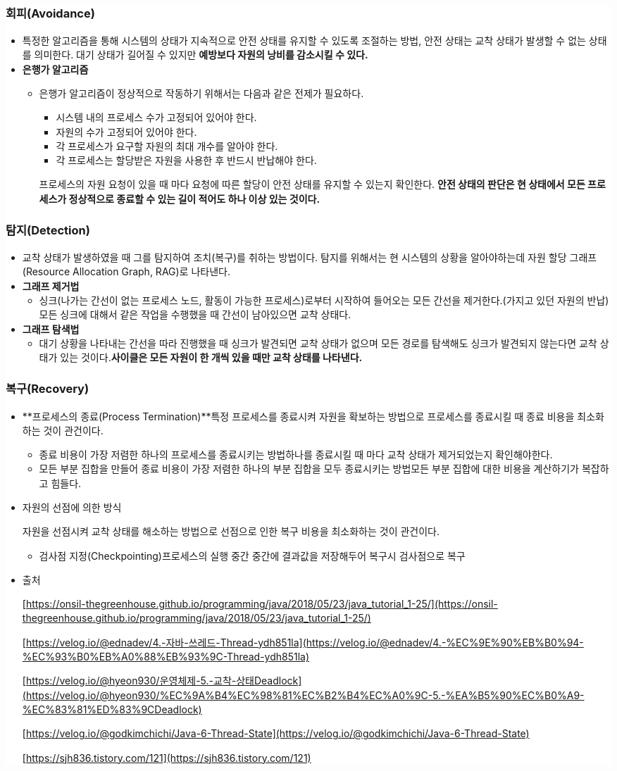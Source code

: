 ### **회피(Avoidance)**

- 특정한 알고리즘을 통해 시스템의 상태가 지속적으로 안전 상태를 유지할 수 있도록 조절하는 방법, 안전 상태는 교착 상태가 발생할 수 없는 상태를 의미한다. 대기 상태가 길어질 수 있지만 **예방보다 자원의 낭비를 감소시킬 수 있다.**
- **은행가 알고리즘**
    - 은행가 알고리즘이 정상적으로 작동하기 위해서는 다음과 같은 전제가 필요하다.
        - 시스템 내의 프로세스 수가 고정되어 있어야 한다.
        - 자원의 수가 고정되어 있어야 한다.
        - 각 프로세스가 요구할 자원의 최대 개수를 알아야 한다.
        - 각 프로세스는 할당받은 자원을 사용한 후 반드시 반납해야 한다.

        프로세스의 자원 요청이 있을 때 마다 요청에 따른 할당이 안전 상태를 유지할 수 있는지 확인한다. **안전 상태의 판단은 현 상태에서 모든 프로세스가 정상적으로 종료할 수 있는 길이 적어도 하나 이상 있는 것이다.**

### **탐지(Detection)**

- 교착 상태가 발생하였을 때 그를 탐지하여 조치(복구)를 취하는 방법이다. 탐지를 위해서는 현 시스템의 상황을 알아야하는데 자원 할당 그래프(Resource Allocation Graph, RAG)로 나타낸다.
- **그래프 제거법**
    - 싱크(나가는 간선이 없는 프로세스 노드, 활동이 가능한 프로세스)로부터 시작하여 들어오는 모든 간선을 제거한다.(가지고 있던 자원의 반납) 모든 싱크에 대해서 같은 작업을 수행했을 때 간선이 남아있으면 교착 상태다.
- **그래프 탐색법**
    - 대기 상황을 나타내는 간선을 따라 진행했을 때 싱크가 발견되면 교착 상태가 없으며 모든 경로를 탐색해도 싱크가 발견되지 않는다면 교착 상태가 있는 것이다.**사이클은 모든 자원이 한 개씩 있을 때만 교착 상태를 나타낸다.**

### **복구(Recovery)**

- **프로세스의 종료(Process Termination)**특정 프로세스를 종료시켜 자원을 확보하는 방법으로 프로세스를 종료시킬 때 종료 비용을 최소화하는 것이 관건이다.
    - 종료 비용이 가장 저렴한 하나의 프로세스를 종료시키는 방법하나를 종료시킬 때 마다 교착 상태가 제거되었는지 확인해야한다.
    - 모든 부분 집합을 만들어 종료 비용이 가장 저렴한 하나의 부분 집합을 모두 종료시키는 방법모든 부분 집합에 대한 비용을 계산하기가 복잡하고 힘들다.
- 자원의 선점에 의한 방식

    자원을 선점시켜 교착 상태를 해소하는 방법으로 선점으로 인한 복구 비용을 최소화하는 것이 관건이다.

    - 검사점 지정(Checkpointing)프로세스의 실행 중간 중간에 결과값을 저장해두어 복구시 검사점으로 복구

- 출처

    [https://onsil-thegreenhouse.github.io/programming/java/2018/05/23/java_tutorial_1-25/](https://onsil-thegreenhouse.github.io/programming/java/2018/05/23/java_tutorial_1-25/)

    [https://velog.io/@ednadev/4.-자바-쓰레드-Thread-ydh851la](https://velog.io/@ednadev/4.-%EC%9E%90%EB%B0%94-%EC%93%B0%EB%A0%88%EB%93%9C-Thread-ydh851la)

    [https://velog.io/@hyeon930/운영체제-5.-교착-상태Deadlock](https://velog.io/@hyeon930/%EC%9A%B4%EC%98%81%EC%B2%B4%EC%A0%9C-5.-%EA%B5%90%EC%B0%A9-%EC%83%81%ED%83%9CDeadlock)

    [https://velog.io/@godkimchichi/Java-6-Thread-State](https://velog.io/@godkimchichi/Java-6-Thread-State)

    [https://sjh836.tistory.com/121](https://sjh836.tistory.com/121)